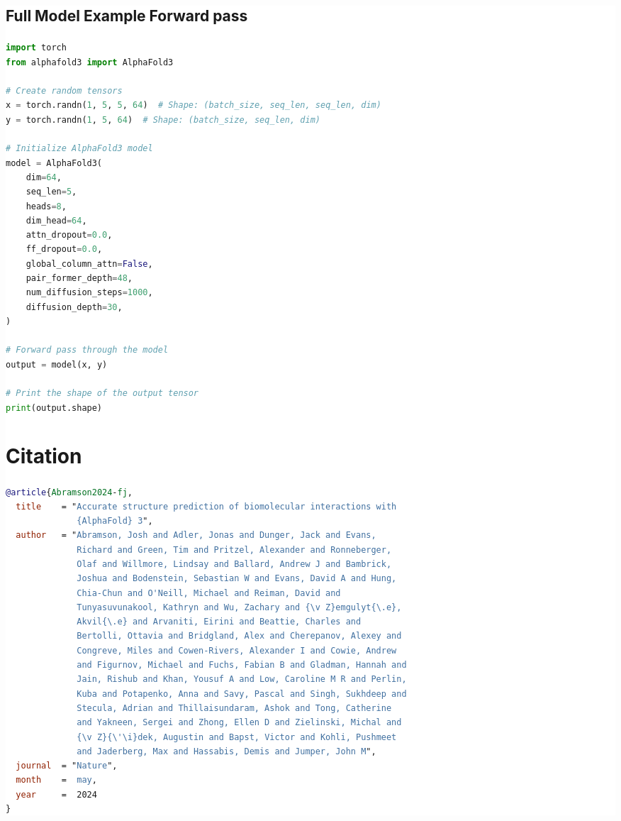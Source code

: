 ## Full Model Example Forward pass

```python
import torch 
from alphafold3 import AlphaFold3

# Create random tensors
x = torch.randn(1, 5, 5, 64)  # Shape: (batch_size, seq_len, seq_len, dim)
y = torch.randn(1, 5, 64)  # Shape: (batch_size, seq_len, dim)

# Initialize AlphaFold3 model
model = AlphaFold3(
    dim=64,
    seq_len=5,
    heads=8,
    dim_head=64,
    attn_dropout=0.0,
    ff_dropout=0.0,
    global_column_attn=False,
    pair_former_depth=48,
    num_diffusion_steps=1000,
    diffusion_depth=30,
)

# Forward pass through the model
output = model(x, y)

# Print the shape of the output tensor
print(output.shape)
```


# Citation
```bibtex
@article{Abramson2024-fj,
  title    = "Accurate structure prediction of biomolecular interactions with
              {AlphaFold} 3",
  author   = "Abramson, Josh and Adler, Jonas and Dunger, Jack and Evans,
              Richard and Green, Tim and Pritzel, Alexander and Ronneberger,
              Olaf and Willmore, Lindsay and Ballard, Andrew J and Bambrick,
              Joshua and Bodenstein, Sebastian W and Evans, David A and Hung,
              Chia-Chun and O'Neill, Michael and Reiman, David and
              Tunyasuvunakool, Kathryn and Wu, Zachary and {\v Z}emgulyt{\.e},
              Akvil{\.e} and Arvaniti, Eirini and Beattie, Charles and
              Bertolli, Ottavia and Bridgland, Alex and Cherepanov, Alexey and
              Congreve, Miles and Cowen-Rivers, Alexander I and Cowie, Andrew
              and Figurnov, Michael and Fuchs, Fabian B and Gladman, Hannah and
              Jain, Rishub and Khan, Yousuf A and Low, Caroline M R and Perlin,
              Kuba and Potapenko, Anna and Savy, Pascal and Singh, Sukhdeep and
              Stecula, Adrian and Thillaisundaram, Ashok and Tong, Catherine
              and Yakneen, Sergei and Zhong, Ellen D and Zielinski, Michal and
              {\v Z}{\'\i}dek, Augustin and Bapst, Victor and Kohli, Pushmeet
              and Jaderberg, Max and Hassabis, Demis and Jumper, John M",
  journal  = "Nature",
  month    =  may,
  year     =  2024
}
```
